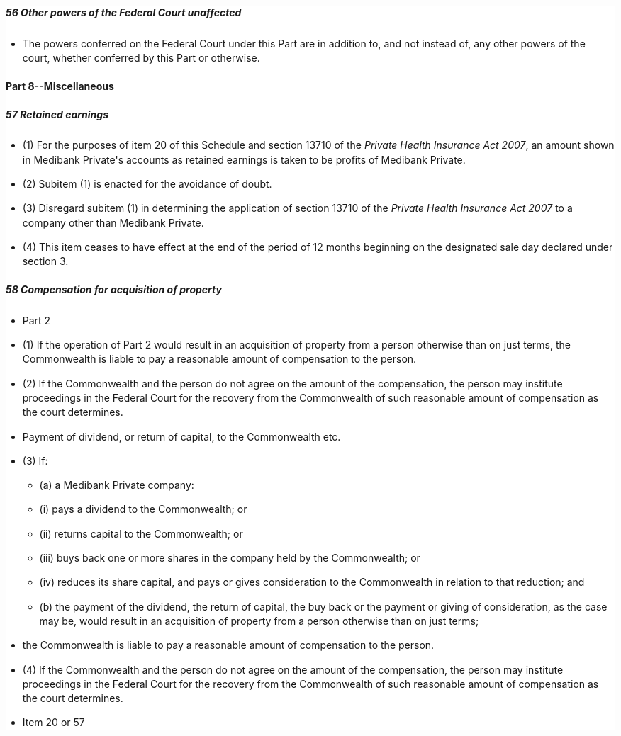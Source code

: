 ##### 56  Other powers of the Federal Court unaffected

   * The powers conferred on the Federal Court under this Part are in addition to, and not instead of, any other powers of the court, whether conferred by this Part or otherwise.

#### Part 8--Miscellaneous

##### 57  Retained earnings

   * (1) For the purposes of item 20 of this Schedule and section 13710 of the _Private Health Insurance Act 2007_, an amount shown in Medibank Private's accounts as retained earnings is taken to be profits of Medibank Private.

   * (2) Subitem (1) is enacted for the avoidance of doubt.

   * (3) Disregard subitem (1) in determining the application of section 13710 of the _Private Health Insurance Act 2007_ to a company other than Medibank Private.

   * (4) This item ceases to have effect at the end of the period of 12 months beginning on the designated sale day declared under section 3.

##### 58  Compensation for acquisition of property

   * Part 2

   * (1) If the operation of Part 2 would result in an acquisition of property from a person otherwise than on just terms, the Commonwealth is liable to pay a reasonable amount of compensation to the person.

   * (2) If the Commonwealth and the person do not agree on the amount of the compensation, the person may institute proceedings in the Federal Court for the recovery from the Commonwealth of such reasonable amount of compensation as the court determines.

   * Payment of dividend, or return of capital, to the Commonwealth etc.

   * (3) If:

      * (a) a Medibank Private company:

       * (i) pays a dividend to the Commonwealth; or

       * (ii) returns capital to the Commonwealth; or

       * (iii) buys back one or more shares in the company held by the Commonwealth; or

       * (iv) reduces its share capital, and pays or gives consideration to the Commonwealth in relation to that reduction; and

      * (b) the payment of the dividend, the return of capital, the buy back or the payment or giving of consideration, as the case may be, would result in an acquisition of property from a person otherwise than on just terms;

   * the Commonwealth is liable to pay a reasonable amount of compensation to the person.

   * (4) If the Commonwealth and the person do not agree on the amount of the compensation, the person may institute proceedings in the Federal Court for the recovery from the Commonwealth of such reasonable amount of compensation as the court determines.

   * Item 20 or 57
